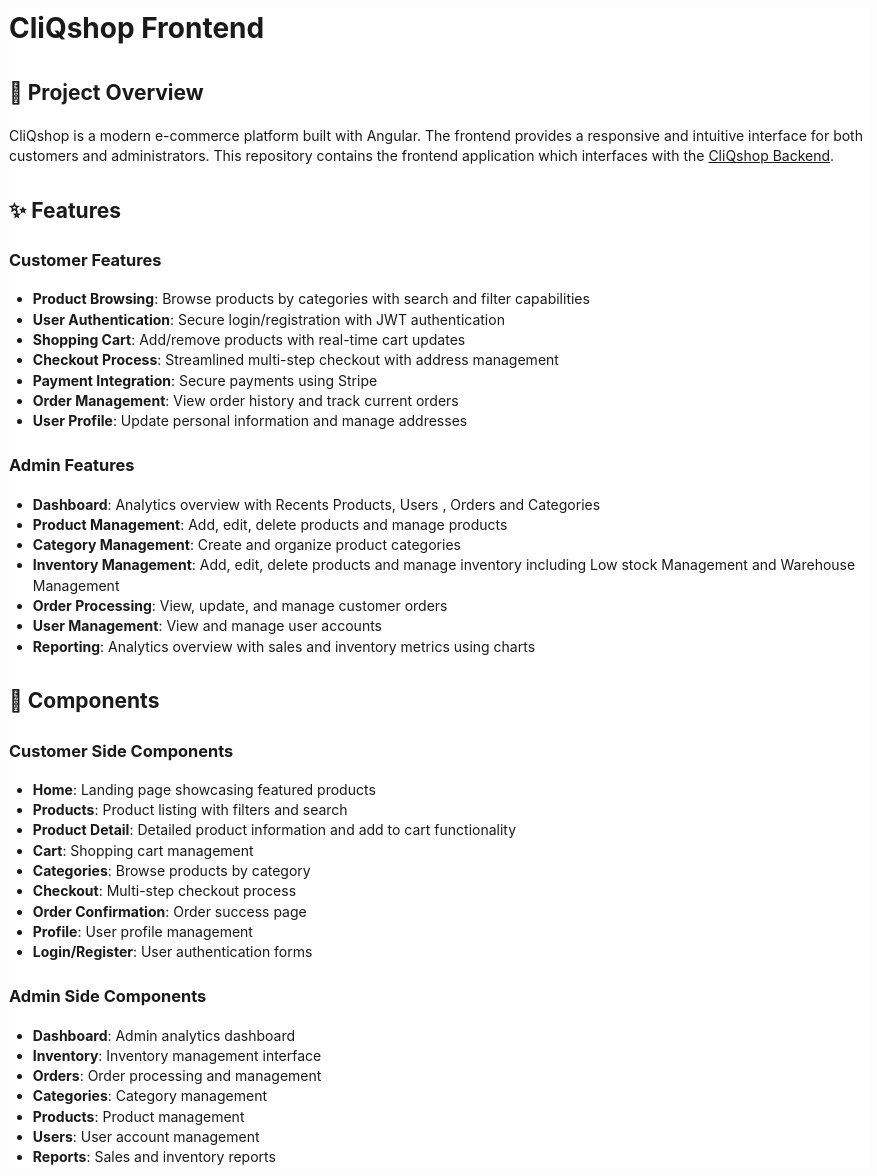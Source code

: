 # CliQshop Frontend


## 📌 Project Overview

CliQshop is a modern e-commerce platform built with Angular. The frontend provides a responsive and intuitive interface for both customers and administrators. This repository contains the frontend application which interfaces with the [CliQshop Backend](https://github.com/hrishabh-16/cliqshop-backend.git).

## ✨ Features

### Customer Features
- **Product Browsing**: Browse products by categories with search and filter capabilities
- **User Authentication**: Secure login/registration with JWT authentication
- **Shopping Cart**: Add/remove products with real-time cart updates
- **Checkout Process**: Streamlined multi-step checkout with address management
- **Payment Integration**: Secure payments using Stripe
- **Order Management**: View order history and track current orders
- **User Profile**: Update personal information and manage addresses


### Admin Features
- **Dashboard**: Analytics overview with Recents Products, Users , Orders and Categories 
- **Product Management**: Add, edit, delete products and manage products
- **Category Management**: Create and organize product categories
- **Inventory Management**: Add, edit, delete products and manage inventory including Low stock Management and Warehouse Management
- **Order Processing**: View, update, and manage customer orders
- **User Management**: View and manage user accounts
- **Reporting**: Analytics overview with sales and inventory metrics using charts

## 🧩 Components

### Customer Side Components
- **Home**: Landing page showcasing featured products
- **Products**: Product listing with filters and search
- **Product Detail**: Detailed product information and add to cart functionality
- **Cart**: Shopping cart management
- **Categories**: Browse products by category
- **Checkout**: Multi-step checkout process
- **Order Confirmation**: Order success page
- **Profile**: User profile management
- **Login/Register**: User authentication forms

### Admin Side Components
- **Dashboard**: Admin analytics dashboard
- **Inventory**: Inventory management interface
- **Orders**: Order processing and management
- **Categories**: Category management
- **Products**: Product management
- **Users**: User account management
- **Reports**: Sales and inventory reports
